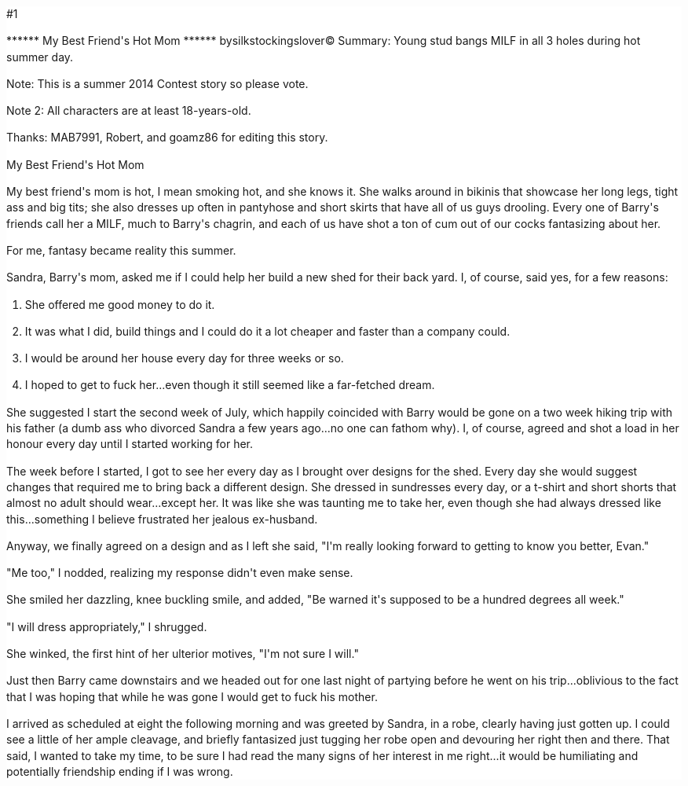 #1 

 

 ****** My Best Friend's Hot Mom ****** bysilkstockingslover© Summary: Young stud bangs MILF in all 3 holes during hot summer day. 

 Note: This is a summer 2014 Contest story so please vote. 

 Note 2: All characters are at least 18-years-old. 

 Thanks: MAB7991, Robert, and goamz86 for editing this story. 

 My Best Friend's Hot Mom 

 My best friend's mom is hot, I mean smoking hot, and she knows it. She walks around in bikinis that showcase her long legs, tight ass and big tits; she also dresses up often in pantyhose and short skirts that have all of us guys drooling. Every one of Barry's friends call her a MILF, much to Barry's chagrin, and each of us have shot a ton of cum out of our cocks fantasizing about her. 

 For me, fantasy became reality this summer. 

 Sandra, Barry's mom, asked me if I could help her build a new shed for their back yard. I, of course, said yes, for a few reasons: 

 1. She offered me good money to do it. 

 2. It was what I did, build things and I could do it a lot cheaper and faster than a company could. 

 3. I would be around her house every day for three weeks or so. 

 4. I hoped to get to fuck her...even though it still seemed like a far-fetched dream. 

 She suggested I start the second week of July, which happily coincided with Barry would be gone on a two week hiking trip with his father (a dumb ass who divorced Sandra a few years ago...no one can fathom why). I, of course, agreed and shot a load in her honour every day until I started working for her. 

 The week before I started, I got to see her every day as I brought over designs for the shed. Every day she would suggest changes that required me to bring back a different design. She dressed in sundresses every day, or a t-shirt and short shorts that almost no adult should wear...except her. It was like she was taunting me to take her, even though she had always dressed like this...something I believe frustrated her jealous ex-husband. 

 Anyway, we finally agreed on a design and as I left she said, "I'm really looking forward to getting to know you better, Evan." 

 "Me too," I nodded, realizing my response didn't even make sense. 

 She smiled her dazzling, knee buckling smile, and added, "Be warned it's supposed to be a hundred degrees all week." 

 "I will dress appropriately," I shrugged. 

 She winked, the first hint of her ulterior motives, "I'm not sure I will." 

 Just then Barry came downstairs and we headed out for one last night of partying before he went on his trip...oblivious to the fact that I was hoping that while he was gone I would get to fuck his mother. 

 I arrived as scheduled at eight the following morning and was greeted by Sandra, in a robe, clearly having just gotten up. I could see a little of her ample cleavage, and briefly fantasized just tugging her robe open and devouring her right then and there. That said, I wanted to take my time, to be sure I had read the many signs of her interest in me right...it would be humiliating and potentially friendship ending if I was wrong. 
